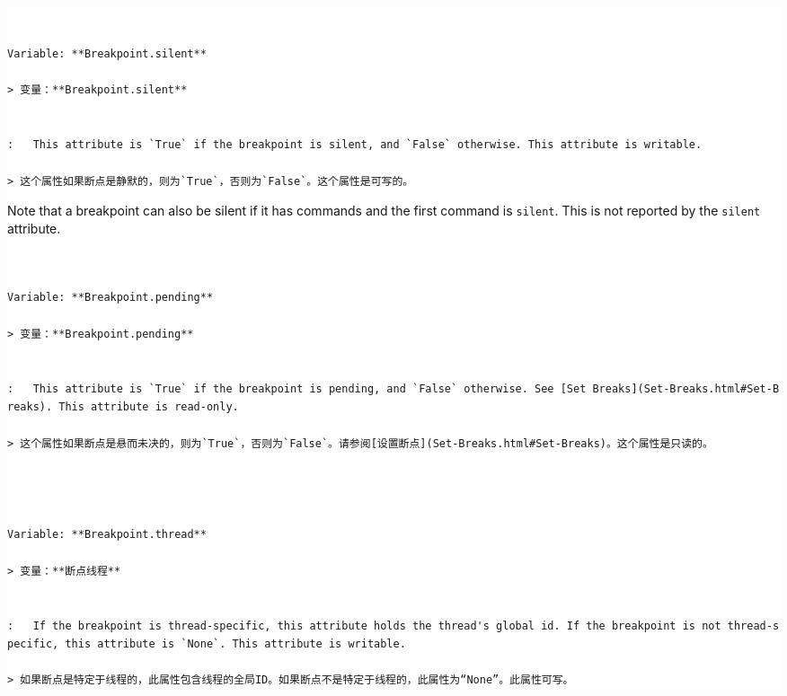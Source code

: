 

```


Variable: **Breakpoint.silent**

> 变量：**Breakpoint.silent**


:   This attribute is `True` if the breakpoint is silent, and `False` otherwise. This attribute is writable.

> 这个属性如果断点是静默的，则为`True`，否则为`False`。这个属性是可写的。

```

Note that a breakpoint can also be silent if it has commands and the first command is `silent`. This is not reported by the `silent` attribute.

```

```



```


Variable: **Breakpoint.pending**

> 变量：**Breakpoint.pending**


:   This attribute is `True` if the breakpoint is pending, and `False` otherwise. See [Set Breaks](Set-Breaks.html#Set-Breaks). This attribute is read-only.

> 这个属性如果断点是悬而未决的，则为`True`，否则为`False`。请参阅[设置断点](Set-Breaks.html#Set-Breaks)。这个属性是只读的。




Variable: **Breakpoint.thread**

> 变量：**断点线程**


:   If the breakpoint is thread-specific, this attribute holds the thread's global id. If the breakpoint is not thread-specific, this attribute is `None`. This attribute is writable.

> 如果断点是特定于线程的，此属性包含线程的全局ID。如果断点不是特定于线程的，此属性为“None”。此属性可写。

```



